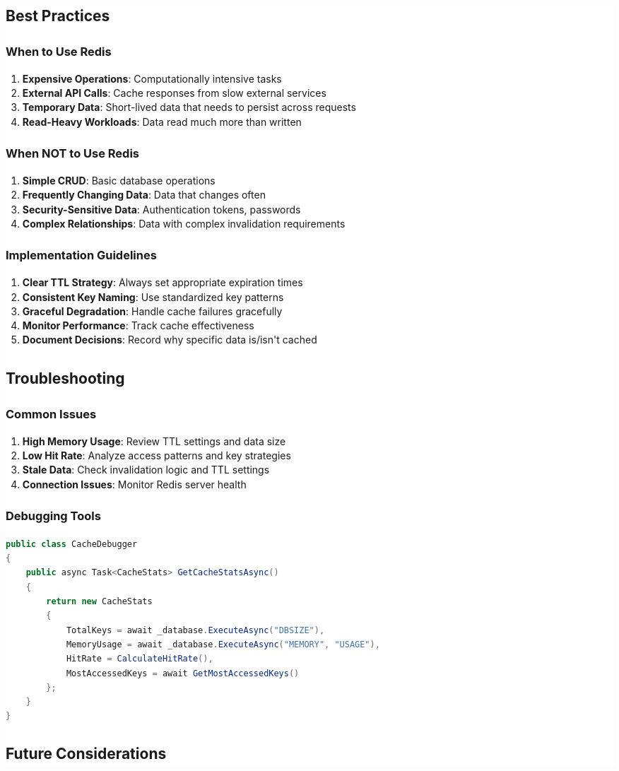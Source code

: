 ## Best Practices

### When to Use Redis
1. **Expensive Operations**: Computationally intensive tasks
2. **External API Calls**: Cache responses from slow external services
3. **Temporary Data**: Short-lived data that needs to persist across requests
4. **Read-Heavy Workloads**: Data read much more than written

### When NOT to Use Redis
1. **Simple CRUD**: Basic database operations
2. **Frequently Changing Data**: Data that changes often
3. **Security-Sensitive Data**: Authentication tokens, passwords
4. **Complex Relationships**: Data with complex invalidation requirements

### Implementation Guidelines
1. **Clear TTL Strategy**: Always set appropriate expiration times
2. **Consistent Key Naming**: Use standardized key patterns
3. **Graceful Degradation**: Handle cache failures gracefully
4. **Monitor Performance**: Track cache effectiveness
5. **Document Decisions**: Record why specific data is/isn't cached

## Troubleshooting

### Common Issues
1. **High Memory Usage**: Review TTL settings and data size
2. **Low Hit Rate**: Analyze access patterns and key strategies
3. **Stale Data**: Check invalidation logic and TTL settings
4. **Connection Issues**: Monitor Redis server health

### Debugging Tools
```csharp
public class CacheDebugger
{
    public async Task<CacheStats> GetCacheStatsAsync()
    {
        return new CacheStats
        {
            TotalKeys = await _database.ExecuteAsync("DBSIZE"),
            MemoryUsage = await _database.ExecuteAsync("MEMORY", "USAGE"),
            HitRate = CalculateHitRate(),
            MostAccessedKeys = await GetMostAccessedKeys()
        };
    }
}
```

## Future Considerations
